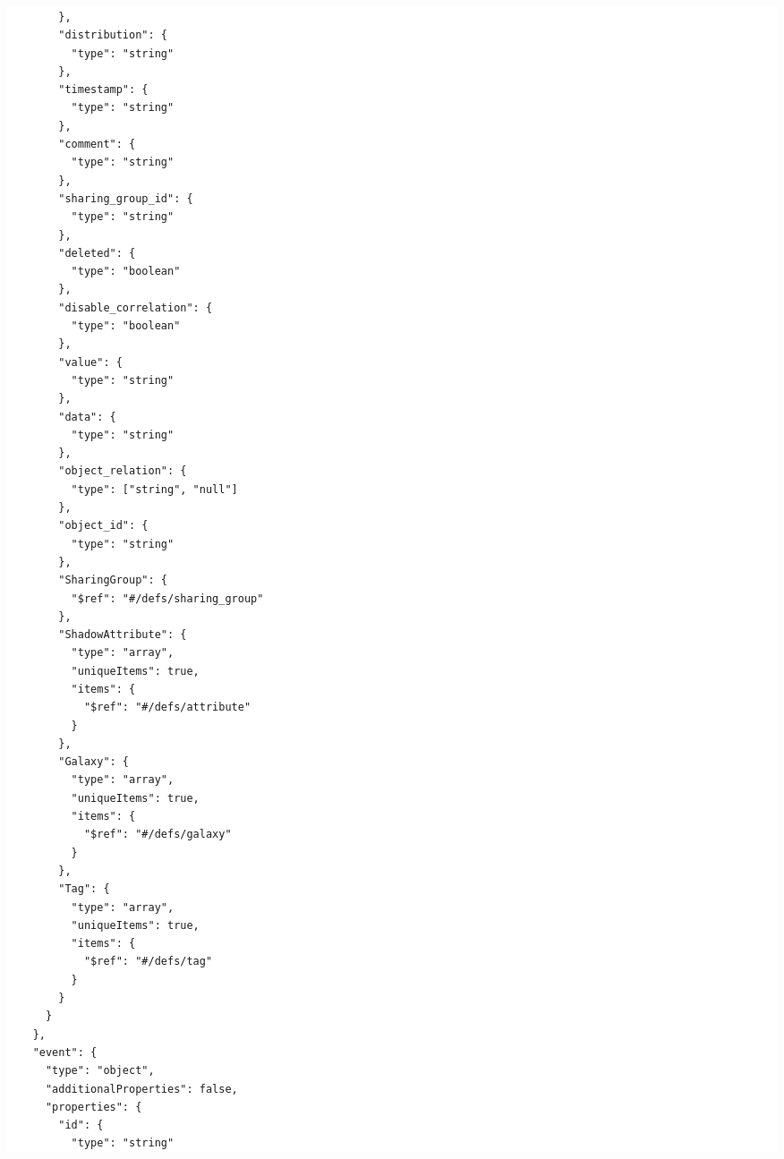~~~~
        },
        "distribution": {
          "type": "string"
        },
        "timestamp": {
          "type": "string"
        },
        "comment": {
          "type": "string"
        },
        "sharing_group_id": {
          "type": "string"
        },
        "deleted": {
          "type": "boolean"
        },
        "disable_correlation": {
          "type": "boolean"
        },
        "value": {
          "type": "string"
        },
        "data": {
          "type": "string"
        },
        "object_relation": {
          "type": ["string", "null"]
        },
        "object_id": {
          "type": "string"
        },
        "SharingGroup": {
          "$ref": "#/defs/sharing_group"
        },
        "ShadowAttribute": {
          "type": "array",
          "uniqueItems": true,
          "items": {
            "$ref": "#/defs/attribute"
          }
        },
        "Galaxy": {
          "type": "array",
          "uniqueItems": true,
          "items": {
            "$ref": "#/defs/galaxy"
          }
        },
        "Tag": {
          "type": "array",
          "uniqueItems": true,
          "items": {
            "$ref": "#/defs/tag"
          }
        }
      }
    },
    "event": {
      "type": "object",
      "additionalProperties": false,
      "properties": {
        "id": {
          "type": "string"
~~~~